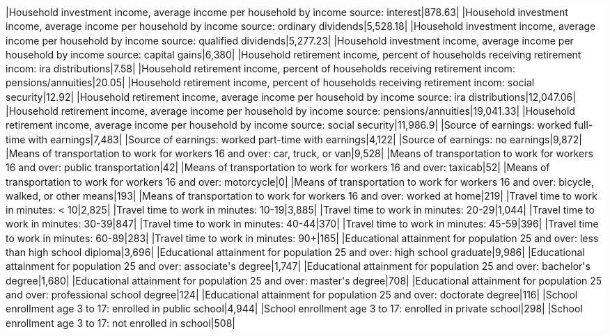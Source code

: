 |Household investment income, average income per household by income source: interest|878.63|
|Household investment income, average income per household by income source: ordinary dividends|5,528.18|
|Household investment income, average income per household by income source: qualified dividends|5,277.23|
|Household investment income, average income per household by income source: capital gains|6,380|
|Household retirement income, percent of households receiving retirement incom: ira distributions|7.58|
|Household retirement income, percent of households receiving retirement incom: pensions/annuities|20.05|
|Household retirement income, percent of households receiving retirement incom: social security|12.92|
|Household retirement income, average income per household by income source: ira distributions|12,047.06|
|Household retirement income, average income per household by income source: pensions/annuities|19,041.33|
|Household retirement income, average income per household by income source: social security|11,986.9|
|Source of earnings: worked full-time with earnings|7,483|
|Source of earnings: worked part-time with earnings|4,122|
|Source of earnings: no earnings|9,872|
|Means of transportation to work for workers 16 and over: car, truck, or van|9,528|
|Means of transportation to work for workers 16 and over: public transportation|42|
|Means of transportation to work for workers 16 and over: taxicab|52|
|Means of transportation to work for workers 16 and over: motorcycle|0|
|Means of transportation to work for workers 16 and over: bicycle, walked, or other means|193|
|Means of transportation to work for workers 16 and over: worked at home|219|
|Travel time to work in minutes: < 10|2,825|
|Travel time to work in minutes: 10-19|3,885|
|Travel time to work in minutes: 20-29|1,044|
|Travel time to work in minutes: 30-39|847|
|Travel time to work in minutes: 40-44|370|
|Travel time to work in minutes: 45-59|396|
|Travel time to work in minutes: 60-89|283|
|Travel time to work in minutes: 90+|165|
|Educational attainment for population 25 and over: less than high school diploma|3,696|
|Educational attainment for population 25 and over: high school graduate|9,986|
|Educational attainment for population 25 and over: associate's degree|1,747|
|Educational attainment for population 25 and over: bachelor's degree|1,680|
|Educational attainment for population 25 and over: master's degree|708|
|Educational attainment for population 25 and over: professional school degree|124|
|Educational attainment for population 25 and over: doctorate degree|116|
|School enrollment age 3 to 17: enrolled in public school|4,944|
|School enrollment age 3 to 17: enrolled in private school|298|
|School enrollment age 3 to 17: not enrolled in school|508|
